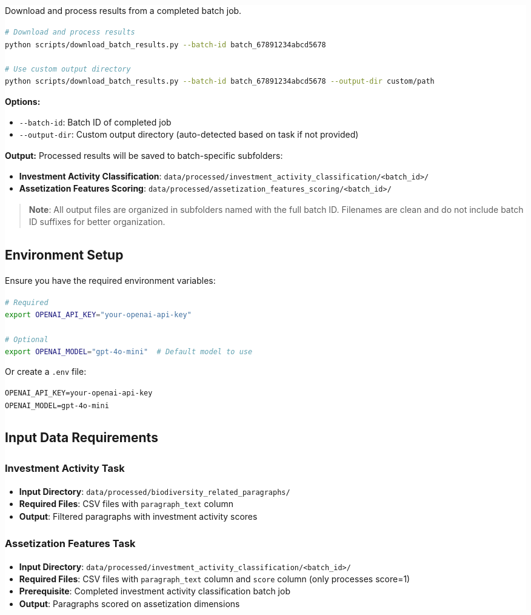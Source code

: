 Download and process results from a completed batch job.

```bash
# Download and process results
python scripts/download_batch_results.py --batch-id batch_67891234abcd5678

# Use custom output directory
python scripts/download_batch_results.py --batch-id batch_67891234abcd5678 --output-dir custom/path
```

**Options:**
- `--batch-id`: Batch ID of completed job
- `--output-dir`: Custom output directory (auto-detected based on task if not provided)

**Output:**
Processed results will be saved to batch-specific subfolders:
- **Investment Activity Classification**: `data/processed/investment_activity_classification/<batch_id>/`
- **Assetization Features Scoring**: `data/processed/assetization_features_scoring/<batch_id>/`

> **Note**: All output files are organized in subfolders named with the full batch ID. Filenames are clean and do not include batch ID suffixes for better organization.

## Environment Setup

Ensure you have the required environment variables:

```bash
# Required
export OPENAI_API_KEY="your-openai-api-key"

# Optional  
export OPENAI_MODEL="gpt-4o-mini"  # Default model to use
```

Or create a `.env` file:
```
OPENAI_API_KEY=your-openai-api-key
OPENAI_MODEL=gpt-4o-mini
```

## Input Data Requirements

### Investment Activity Task
- **Input Directory**: `data/processed/biodiversity_related_paragraphs/`
- **Required Files**: CSV files with `paragraph_text` column
- **Output**: Filtered paragraphs with investment activity scores

### Assetization Features Task  
- **Input Directory**: `data/processed/investment_activity_classification/<batch_id>/`
- **Required Files**: CSV files with `paragraph_text` column and `score` column (only processes score=1)
- **Prerequisite**: Completed investment activity classification batch job
- **Output**: Paragraphs scored on assetization dimensions
